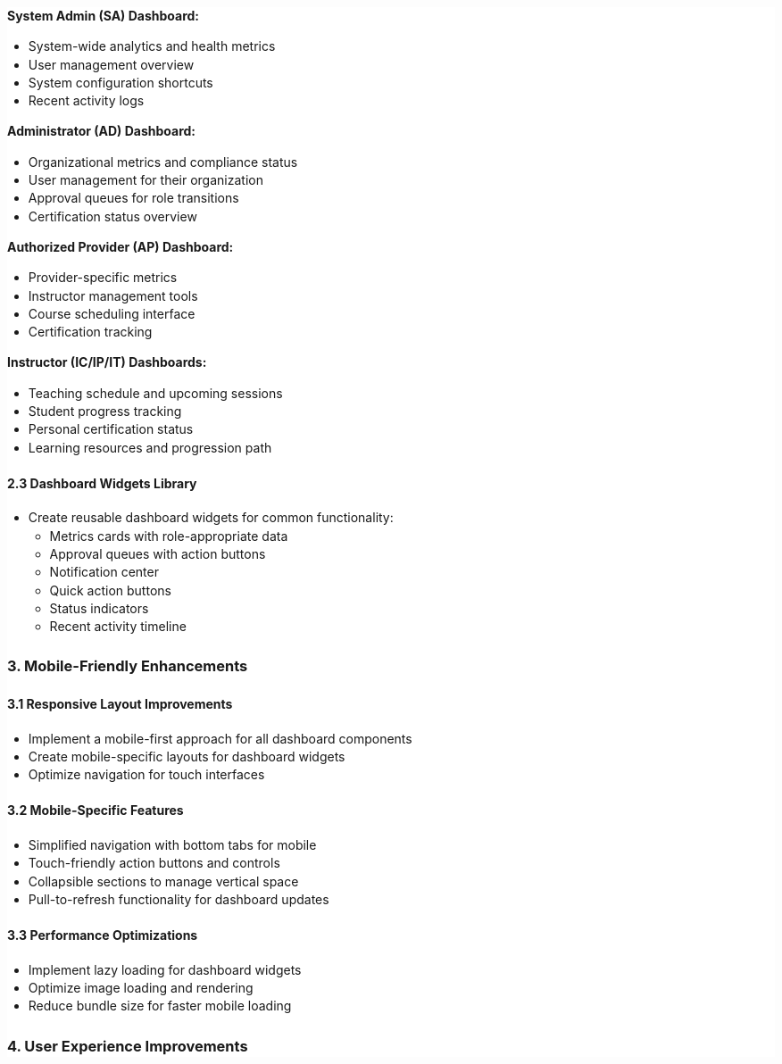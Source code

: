 **System Admin (SA) Dashboard:**
- System-wide analytics and health metrics
- User management overview
- System configuration shortcuts
- Recent activity logs

**Administrator (AD) Dashboard:**
- Organizational metrics and compliance status
- User management for their organization
- Approval queues for role transitions
- Certification status overview

**Authorized Provider (AP) Dashboard:**
- Provider-specific metrics
- Instructor management tools
- Course scheduling interface
- Certification tracking

**Instructor (IC/IP/IT) Dashboards:**
- Teaching schedule and upcoming sessions
- Student progress tracking
- Personal certification status
- Learning resources and progression path

#### 2.3 Dashboard Widgets Library
- Create reusable dashboard widgets for common functionality:
  - Metrics cards with role-appropriate data
  - Approval queues with action buttons
  - Notification center
  - Quick action buttons
  - Status indicators
  - Recent activity timeline

### 3. Mobile-Friendly Enhancements

#### 3.1 Responsive Layout Improvements
- Implement a mobile-first approach for all dashboard components
- Create mobile-specific layouts for dashboard widgets
- Optimize navigation for touch interfaces

#### 3.2 Mobile-Specific Features
- Simplified navigation with bottom tabs for mobile
- Touch-friendly action buttons and controls
- Collapsible sections to manage vertical space
- Pull-to-refresh functionality for dashboard updates

#### 3.3 Performance Optimizations
- Implement lazy loading for dashboard widgets
- Optimize image loading and rendering
- Reduce bundle size for faster mobile loading

### 4. User Experience Improvements

